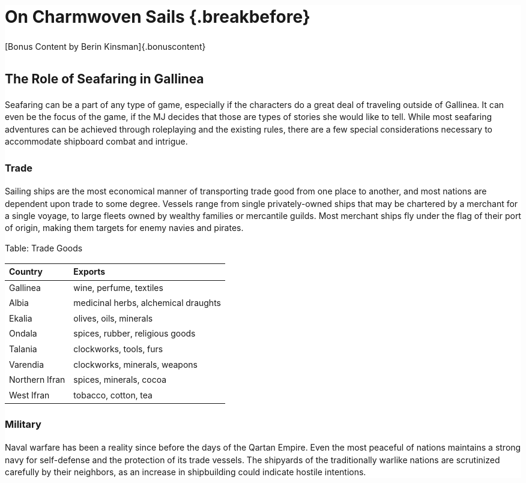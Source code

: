 # On Charmwoven Sails {.breakbefore}

[Bonus Content by Berin Kinsman]{.bonuscontent}

## The Role of Seafaring in Gallinea

Seafaring can be a part of any type of game, especially if the
characters do a great deal of traveling outside of Gallinea. It can even
be the focus of the game, if the MJ decides that those are types of
stories she would like to tell. While most seafaring adventures can be
achieved through roleplaying and the existing rules, there are a few
special considerations necessary to accommodate shipboard combat and
intrigue.

### Trade

Sailing ships are the most economical manner of transporting trade good
from one place to another, and most nations are dependent upon trade to
some degree. Vessels range from single privately-owned ships that may be
chartered by a merchant for a single voyage, to large fleets owned by
wealthy families or mercantile guilds. Most merchant ships fly under the
flag of their port of origin, making them targets for enemy navies and
pirates.

Table: Trade Goods

| Country        | Exports                              |
| :------------- | :----------------------------------- |
| Gallinea       | wine, perfume, textiles              |
| Albia          | medicinal herbs, alchemical draughts | 
| Ekalia         | olives, oils, minerals               | 
| Ondala         | spices, rubber, religious goods      | 
| Talania        | clockworks, tools, furs              | 
| Varendia       | clockworks, minerals, weapons        | 
| Northern Ifran | spices, minerals, cocoa              | 
| West Ifran     | tobacco, cotton, tea                 | 

### Military

Naval warfare has been a reality since before the days of the Qartan
Empire. Even the most peaceful of nations maintains a strong navy for
self-defense and the protection of its trade vessels. The shipyards of
the traditionally warlike nations are scrutinized carefully by their
neighbors, as an increase in shipbuilding could indicate hostile
intentions.
